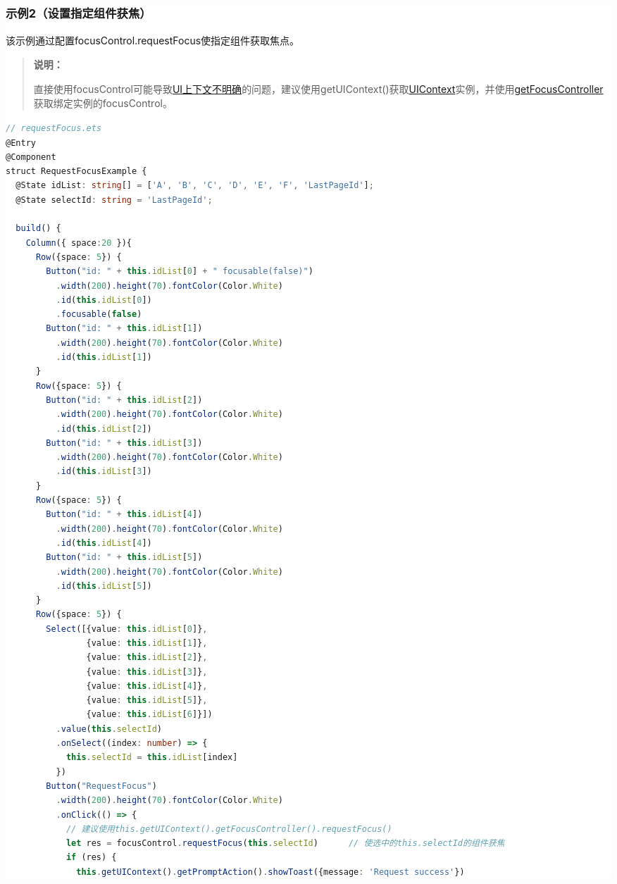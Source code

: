 ### 示例2（设置指定组件获焦）

该示例通过配置focusControl.requestFocus使指定组件获取焦点。

> **说明：**
> 
> 直接使用focusControl可能导致[UI上下文不明确](../../../ui/arkts-global-interface.md)的问题，建议使用getUIContext()获取[UIContext](../arkts-apis-uicontext-uicontext.md)实例，并使用[getFocusController](../arkts-apis-uicontext-uicontext.md#getfocuscontroller12)获取绑定实例的focusControl。

```ts
// requestFocus.ets
@Entry
@Component
struct RequestFocusExample {
  @State idList: string[] = ['A', 'B', 'C', 'D', 'E', 'F', 'LastPageId'];
  @State selectId: string = 'LastPageId';

  build() {
    Column({ space:20 }){
      Row({space: 5}) {
        Button("id: " + this.idList[0] + " focusable(false)")
          .width(200).height(70).fontColor(Color.White)
          .id(this.idList[0])
          .focusable(false)
        Button("id: " + this.idList[1])
          .width(200).height(70).fontColor(Color.White)
          .id(this.idList[1])
      }
      Row({space: 5}) {
        Button("id: " + this.idList[2])
          .width(200).height(70).fontColor(Color.White)
          .id(this.idList[2])
        Button("id: " + this.idList[3])
          .width(200).height(70).fontColor(Color.White)
          .id(this.idList[3])
      }
      Row({space: 5}) {
        Button("id: " + this.idList[4])
          .width(200).height(70).fontColor(Color.White)
          .id(this.idList[4])
        Button("id: " + this.idList[5])
          .width(200).height(70).fontColor(Color.White)
          .id(this.idList[5])
      }
      Row({space: 5}) {
        Select([{value: this.idList[0]},
                {value: this.idList[1]},
                {value: this.idList[2]},
                {value: this.idList[3]},
                {value: this.idList[4]},
                {value: this.idList[5]},
                {value: this.idList[6]}])
          .value(this.selectId)
          .onSelect((index: number) => {
            this.selectId = this.idList[index]
          })
        Button("RequestFocus")
          .width(200).height(70).fontColor(Color.White)
          .onClick(() => {
            // 建议使用this.getUIContext().getFocusController().requestFocus()
            let res = focusControl.requestFocus(this.selectId)      // 使选中的this.selectId的组件获焦
            if (res) {
              this.getUIContext().getPromptAction().showToast({message: 'Request success'})
```